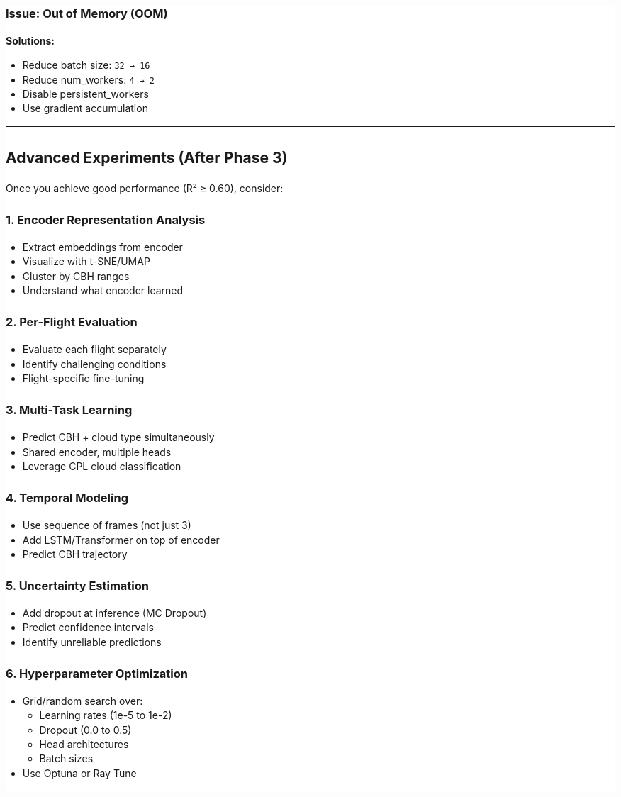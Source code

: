 ### Issue: Out of Memory (OOM)

**Solutions:**
- Reduce batch size: `32 → 16`
- Reduce num_workers: `4 → 2`
- Disable persistent_workers
- Use gradient accumulation

---

## Advanced Experiments (After Phase 3)

Once you achieve good performance (R² ≥ 0.60), consider:

### 1. Encoder Representation Analysis
- Extract embeddings from encoder
- Visualize with t-SNE/UMAP
- Cluster by CBH ranges
- Understand what encoder learned

### 2. Per-Flight Evaluation
- Evaluate each flight separately
- Identify challenging conditions
- Flight-specific fine-tuning

### 3. Multi-Task Learning
- Predict CBH + cloud type simultaneously
- Shared encoder, multiple heads
- Leverage CPL cloud classification

### 4. Temporal Modeling
- Use sequence of frames (not just 3)
- Add LSTM/Transformer on top of encoder
- Predict CBH trajectory

### 5. Uncertainty Estimation
- Add dropout at inference (MC Dropout)
- Predict confidence intervals
- Identify unreliable predictions

### 6. Hyperparameter Optimization
- Grid/random search over:
  - Learning rates (1e-5 to 1e-2)
  - Dropout (0.0 to 0.5)
  - Head architectures
  - Batch sizes
- Use Optuna or Ray Tune

---
